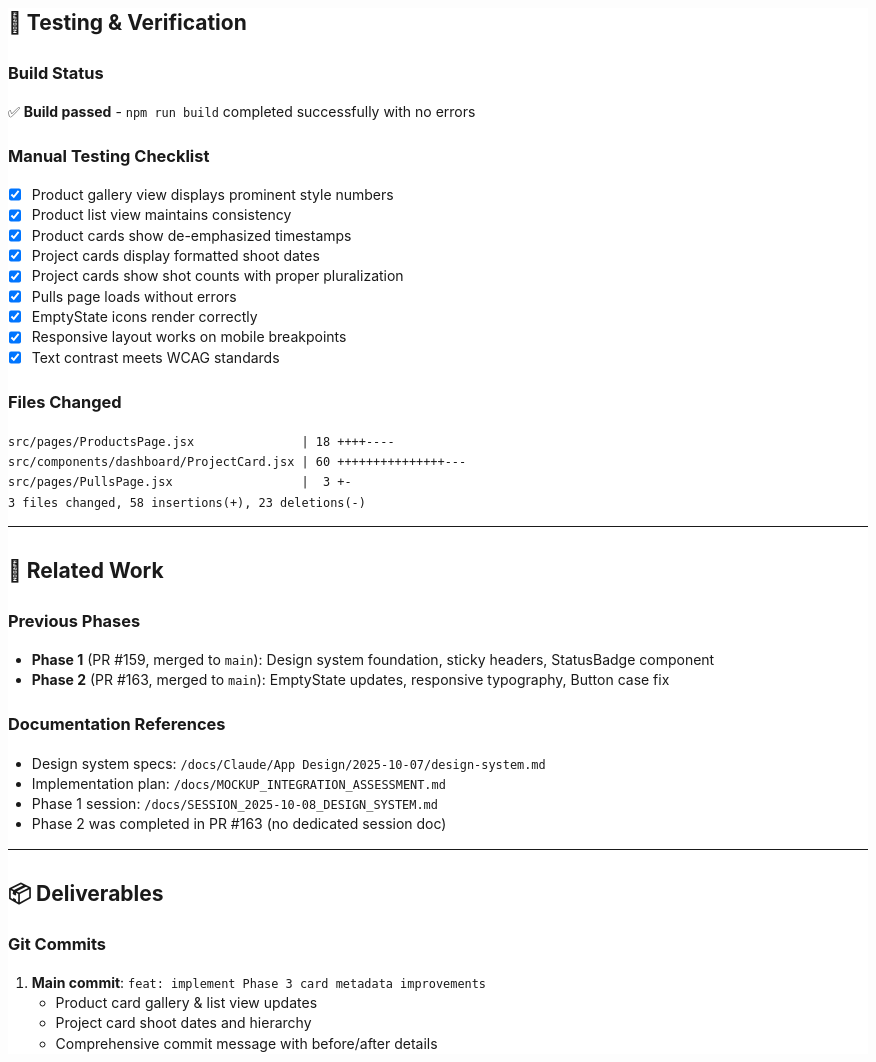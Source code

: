 ## 🧪 Testing & Verification

### Build Status
✅ **Build passed** - `npm run build` completed successfully with no errors

### Manual Testing Checklist
- [x] Product gallery view displays prominent style numbers
- [x] Product list view maintains consistency
- [x] Product cards show de-emphasized timestamps
- [x] Project cards display formatted shoot dates
- [x] Project cards show shot counts with proper pluralization
- [x] Pulls page loads without errors
- [x] EmptyState icons render correctly
- [x] Responsive layout works on mobile breakpoints
- [x] Text contrast meets WCAG standards

### Files Changed
```
src/pages/ProductsPage.jsx               | 18 ++++----
src/components/dashboard/ProjectCard.jsx | 60 +++++++++++++++---
src/pages/PullsPage.jsx                  |  3 +-
3 files changed, 58 insertions(+), 23 deletions(-)
```

---

## 🔗 Related Work

### Previous Phases
- **Phase 1** (PR #159, merged to `main`): Design system foundation, sticky headers, StatusBadge component
- **Phase 2** (PR #163, merged to `main`): EmptyState updates, responsive typography, Button case fix

### Documentation References
- Design system specs: `/docs/Claude/App Design/2025-10-07/design-system.md`
- Implementation plan: `/docs/MOCKUP_INTEGRATION_ASSESSMENT.md`
- Phase 1 session: `/docs/SESSION_2025-10-08_DESIGN_SYSTEM.md`
- Phase 2 was completed in PR #163 (no dedicated session doc)

---

## 📦 Deliverables

### Git Commits
1. **Main commit**: `feat: implement Phase 3 card metadata improvements`
   - Product card gallery & list view updates
   - Project card shoot dates and hierarchy
   - Comprehensive commit message with before/after details
